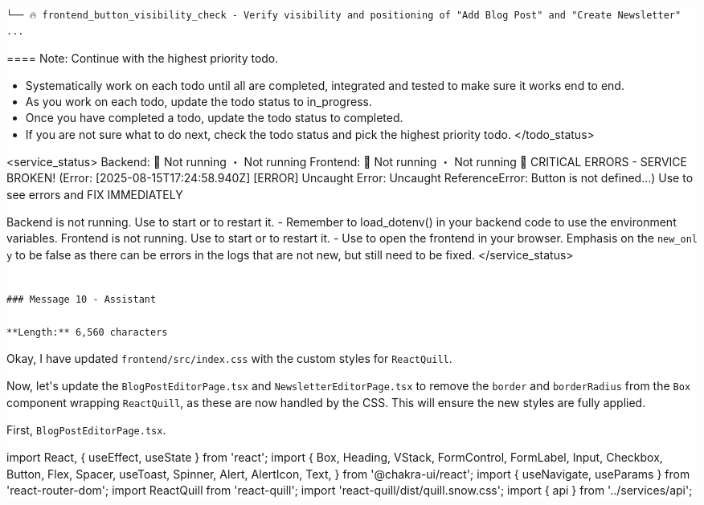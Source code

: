     └── 🔥 frontend_button_visibility_check - Verify visibility and positioning of "Add Blog Post" and "Create Newsletter" ...



====
Note: Continue with the highest priority todo. 
- Systematically work on each todo until all are completed, integrated and tested to make sure it works end to end. 
- As you work on each todo, update the todo status to in_progress. 
- Once you have completed a todo, update the todo status to completed.
- If you are not sure what to do next, check the todo status and pick the highest priority todo.
</todo_status>

<service_status>
Backend: 🚫 Not running ・ Not running
Frontend: 🚫 Not running ・ Not running 🚨 CRITICAL ERRORS - SERVICE BROKEN! (Error: [2025-08-15T17:24:58.940Z] [ERROR] Uncaught Error: Uncaught ReferenceError: Button is not defined...) Use <action type="check_logs" service="frontend" new_only="true" /> to see errors and FIX IMMEDIATELY

Backend is not running. Use <action type="start_backend"/> to start or <action type="restart_backend"/> to restart it.
    - Remember to load_dotenv() in your backend code to use the environment variables.
Frontend is not running. Use <action type="start_frontend"/> to start or <action type="restart_frontend"/> to restart it.
    - Use <action type="check_logs" new_only="true" /> to open the frontend in your browser. Emphasis on the `new_only` to be false as there can be errors in the logs that are not new, but still need to be fixed.
</service_status>

```

### Message 10 - Assistant

**Length:** 6,560 characters

```
Okay, I have updated `frontend/src/index.css` with the custom styles for `ReactQuill`.

Now, let's update the `BlogPostEditorPage.tsx` and `NewsletterEditorPage.tsx` to remove the `border` and `borderRadius` from the `Box` component wrapping `ReactQuill`, as these are now handled by the CSS. This will ensure the new styles are fully applied.

First, `BlogPostEditorPage.tsx`.

<action type="update_file" path="frontend/src/pages/BlogPostEditorPage.tsx">
import React, { useEffect, useState } from 'react';
import {
  Box,
  Heading,
  VStack,
  FormControl,
  FormLabel,
  Input,
  Checkbox,
  Button,
  Flex,
  Spacer,
  useToast,
  Spinner,
  Alert,
  AlertIcon,
  Text,
} from '@chakra-ui/react';
import { useNavigate, useParams } from 'react-router-dom';
import ReactQuill from 'react-quill';
import 'react-quill/dist/quill.snow.css';
import { api } from '../services/api';